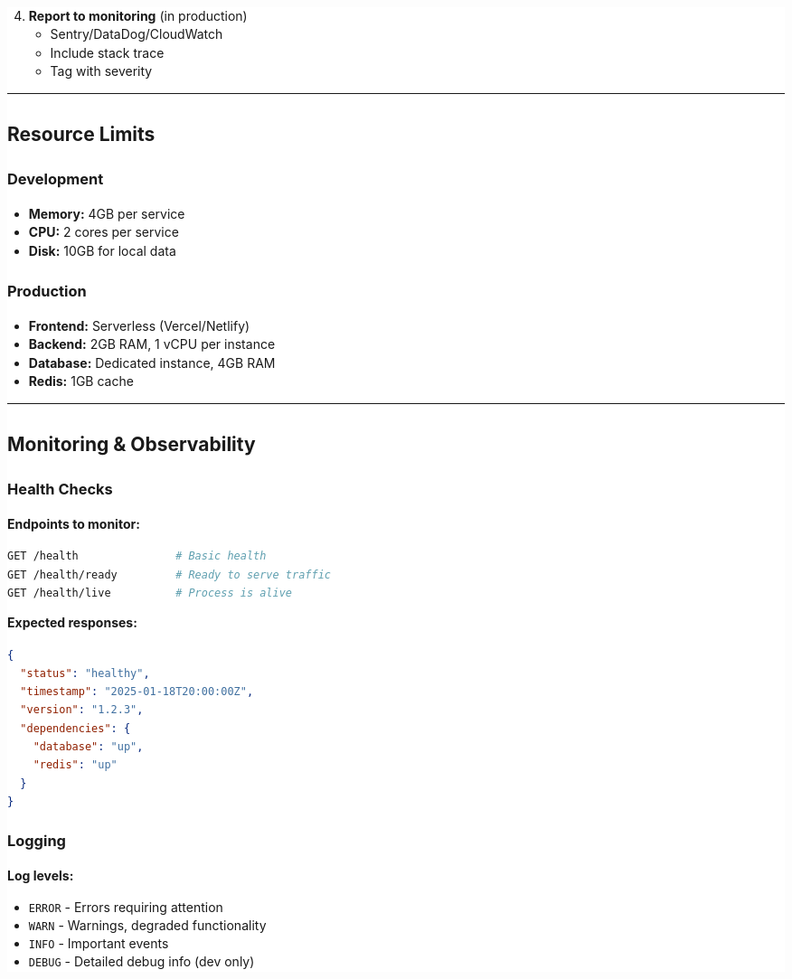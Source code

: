 4. **Report to monitoring** (in production)
   - Sentry/DataDog/CloudWatch
   - Include stack trace
   - Tag with severity

---

## Resource Limits

### Development

- **Memory:** 4GB per service
- **CPU:** 2 cores per service
- **Disk:** 10GB for local data

### Production

- **Frontend:** Serverless (Vercel/Netlify)
- **Backend:** 2GB RAM, 1 vCPU per instance
- **Database:** Dedicated instance, 4GB RAM
- **Redis:** 1GB cache

---

## Monitoring & Observability

### Health Checks

**Endpoints to monitor:**

```bash
GET /health               # Basic health
GET /health/ready         # Ready to serve traffic
GET /health/live          # Process is alive
```

**Expected responses:**
```json
{
  "status": "healthy",
  "timestamp": "2025-01-18T20:00:00Z",
  "version": "1.2.3",
  "dependencies": {
    "database": "up",
    "redis": "up"
  }
}
```

### Logging

**Log levels:**
- `ERROR` - Errors requiring attention
- `WARN` - Warnings, degraded functionality
- `INFO` - Important events
- `DEBUG` - Detailed debug info (dev only)
